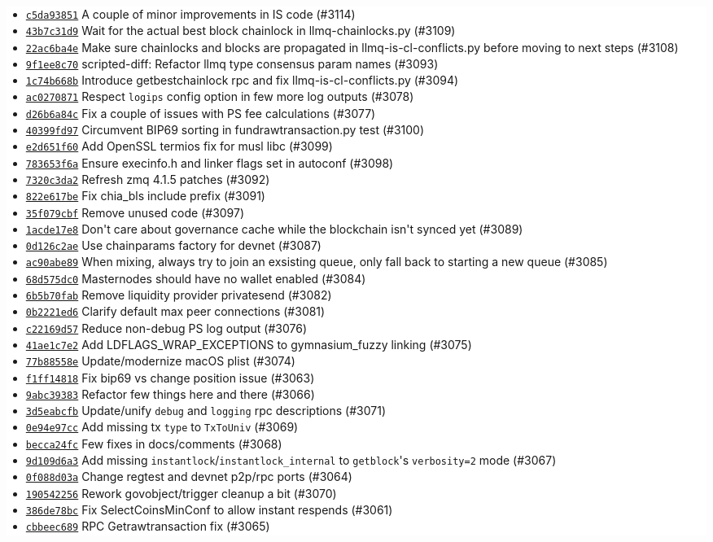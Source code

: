 - [`c5da93851`](https://github.com/gymnasiumlife/commit/c5da93851) A couple of minor improvements in IS code (#3114)
- [`43b7c31d9`](https://github.com/gymnasiumlife/commit/43b7c31d9) Wait for the actual best block chainlock in llmq-chainlocks.py (#3109)
- [`22ac6ba4e`](https://github.com/gymnasiumlife/commit/22ac6ba4e) Make sure chainlocks and blocks are propagated in llmq-is-cl-conflicts.py before moving to next steps (#3108)
- [`9f1ee8c70`](https://github.com/gymnasiumlife/commit/9f1ee8c70) scripted-diff: Refactor llmq type consensus param names (#3093)
- [`1c74b668b`](https://github.com/gymnasiumlife/commit/1c74b668b) Introduce getbestchainlock rpc and fix llmq-is-cl-conflicts.py (#3094)
- [`ac0270871`](https://github.com/gymnasiumlife/commit/ac0270871) Respect `logips` config option in few more log outputs (#3078)
- [`d26b6a84c`](https://github.com/gymnasiumlife/commit/d26b6a84c) Fix a couple of issues with PS fee calculations (#3077)
- [`40399fd97`](https://github.com/gymnasiumlife/commit/40399fd97) Circumvent BIP69 sorting in fundrawtransaction.py test (#3100)
- [`e2d651f60`](https://github.com/gymnasiumlife/commit/e2d651f60) Add OpenSSL termios fix for musl libc (#3099)
- [`783653f6a`](https://github.com/gymnasiumlife/commit/783653f6a) Ensure execinfo.h and linker flags set in autoconf (#3098)
- [`7320c3da2`](https://github.com/gymnasiumlife/commit/7320c3da2) Refresh zmq 4.1.5 patches (#3092)
- [`822e617be`](https://github.com/gymnasiumlife/commit/822e617be) Fix chia_bls include prefix (#3091)
- [`35f079cbf`](https://github.com/gymnasiumlife/commit/35f079cbf) Remove unused code (#3097)
- [`1acde17e8`](https://github.com/gymnasiumlife/commit/1acde17e8) Don't care about governance cache while the blockchain isn't synced yet (#3089)
- [`0d126c2ae`](https://github.com/gymnasiumlife/commit/0d126c2ae) Use chainparams factory for devnet (#3087)
- [`ac90abe89`](https://github.com/gymnasiumlife/commit/ac90abe89) When mixing, always try to join an exsisting queue, only fall back to starting a new queue (#3085)
- [`68d575dc0`](https://github.com/gymnasiumlife/commit/68d575dc0) Masternodes should have no wallet enabled (#3084)
- [`6b5b70fab`](https://github.com/gymnasiumlife/commit/6b5b70fab) Remove liquidity provider privatesend (#3082)
- [`0b2221ed6`](https://github.com/gymnasiumlife/commit/0b2221ed6) Clarify default max peer connections (#3081)
- [`c22169d57`](https://github.com/gymnasiumlife/commit/c22169d57) Reduce non-debug PS log output (#3076)
- [`41ae1c7e2`](https://github.com/gymnasiumlife/commit/41ae1c7e2) Add LDFLAGS_WRAP_EXCEPTIONS to gymnasium_fuzzy linking (#3075)
- [`77b88558e`](https://github.com/gymnasiumlife/commit/77b88558e) Update/modernize macOS plist (#3074)
- [`f1ff14818`](https://github.com/gymnasiumlife/commit/f1ff14818) Fix bip69 vs change position issue (#3063)
- [`9abc39383`](https://github.com/gymnasiumlife/commit/9abc39383) Refactor few things here and there (#3066)
- [`3d5eabcfb`](https://github.com/gymnasiumlife/commit/3d5eabcfb) Update/unify `debug` and `logging` rpc descriptions (#3071)
- [`0e94e97cc`](https://github.com/gymnasiumlife/commit/0e94e97cc) Add missing tx `type` to `TxToUniv` (#3069)
- [`becca24fc`](https://github.com/gymnasiumlife/commit/becca24fc) Few fixes in docs/comments (#3068)
- [`9d109d6a3`](https://github.com/gymnasiumlife/commit/9d109d6a3) Add missing `instantlock`/`instantlock_internal` to `getblock`'s `verbosity=2` mode (#3067)
- [`0f088d03a`](https://github.com/gymnasiumlife/commit/0f088d03a) Change regtest and devnet p2p/rpc ports (#3064)
- [`190542256`](https://github.com/gymnasiumlife/commit/190542256) Rework govobject/trigger cleanup a bit (#3070)
- [`386de78bc`](https://github.com/gymnasiumlife/commit/386de78bc) Fix SelectCoinsMinConf to allow instant respends (#3061)
- [`cbbeec689`](https://github.com/gymnasiumlife/commit/cbbeec689) RPC Getrawtransaction fix (#3065)